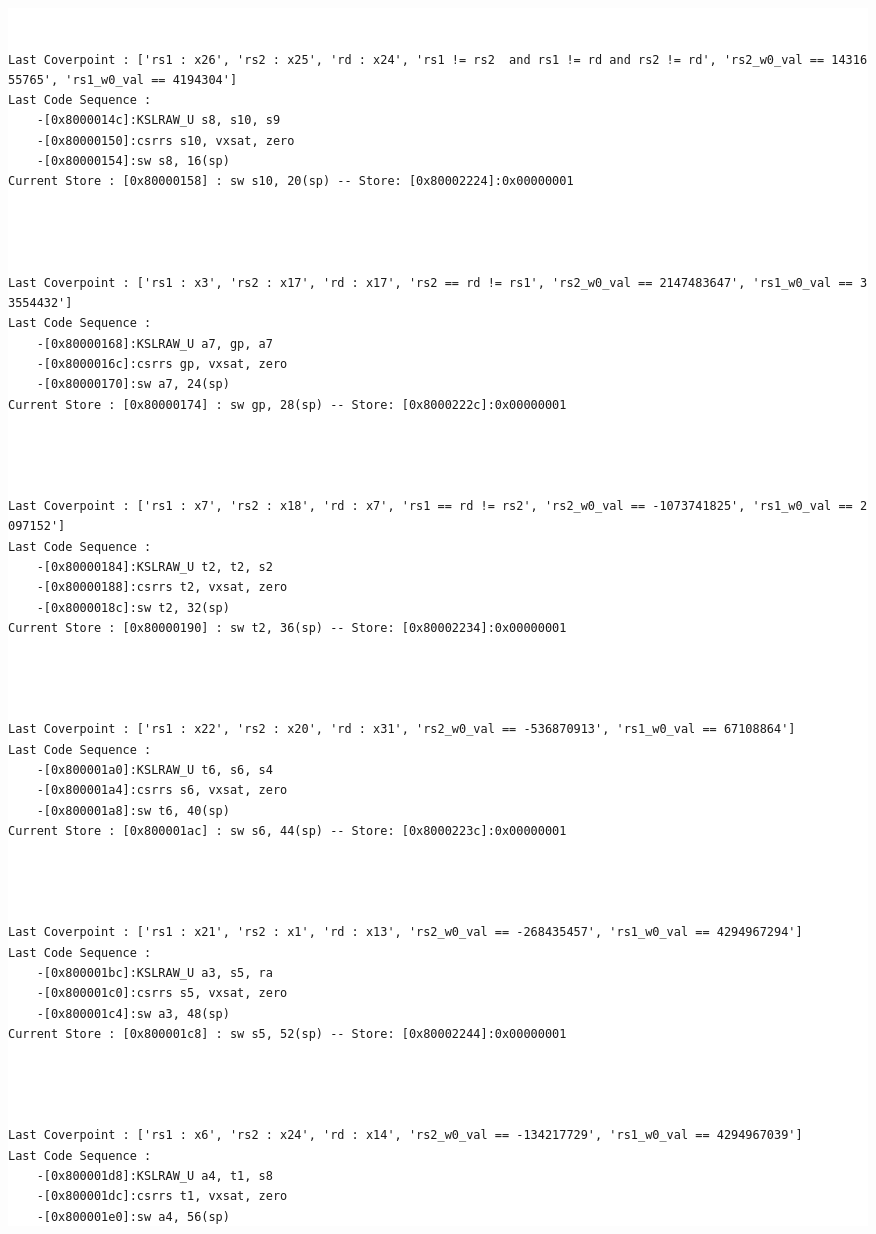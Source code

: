 ```


Last Coverpoint : ['rs1 : x26', 'rs2 : x25', 'rd : x24', 'rs1 != rs2  and rs1 != rd and rs2 != rd', 'rs2_w0_val == 1431655765', 'rs1_w0_val == 4194304']
Last Code Sequence : 
	-[0x8000014c]:KSLRAW_U s8, s10, s9
	-[0x80000150]:csrrs s10, vxsat, zero
	-[0x80000154]:sw s8, 16(sp)
Current Store : [0x80000158] : sw s10, 20(sp) -- Store: [0x80002224]:0x00000001




Last Coverpoint : ['rs1 : x3', 'rs2 : x17', 'rd : x17', 'rs2 == rd != rs1', 'rs2_w0_val == 2147483647', 'rs1_w0_val == 33554432']
Last Code Sequence : 
	-[0x80000168]:KSLRAW_U a7, gp, a7
	-[0x8000016c]:csrrs gp, vxsat, zero
	-[0x80000170]:sw a7, 24(sp)
Current Store : [0x80000174] : sw gp, 28(sp) -- Store: [0x8000222c]:0x00000001




Last Coverpoint : ['rs1 : x7', 'rs2 : x18', 'rd : x7', 'rs1 == rd != rs2', 'rs2_w0_val == -1073741825', 'rs1_w0_val == 2097152']
Last Code Sequence : 
	-[0x80000184]:KSLRAW_U t2, t2, s2
	-[0x80000188]:csrrs t2, vxsat, zero
	-[0x8000018c]:sw t2, 32(sp)
Current Store : [0x80000190] : sw t2, 36(sp) -- Store: [0x80002234]:0x00000001




Last Coverpoint : ['rs1 : x22', 'rs2 : x20', 'rd : x31', 'rs2_w0_val == -536870913', 'rs1_w0_val == 67108864']
Last Code Sequence : 
	-[0x800001a0]:KSLRAW_U t6, s6, s4
	-[0x800001a4]:csrrs s6, vxsat, zero
	-[0x800001a8]:sw t6, 40(sp)
Current Store : [0x800001ac] : sw s6, 44(sp) -- Store: [0x8000223c]:0x00000001




Last Coverpoint : ['rs1 : x21', 'rs2 : x1', 'rd : x13', 'rs2_w0_val == -268435457', 'rs1_w0_val == 4294967294']
Last Code Sequence : 
	-[0x800001bc]:KSLRAW_U a3, s5, ra
	-[0x800001c0]:csrrs s5, vxsat, zero
	-[0x800001c4]:sw a3, 48(sp)
Current Store : [0x800001c8] : sw s5, 52(sp) -- Store: [0x80002244]:0x00000001




Last Coverpoint : ['rs1 : x6', 'rs2 : x24', 'rd : x14', 'rs2_w0_val == -134217729', 'rs1_w0_val == 4294967039']
Last Code Sequence : 
	-[0x800001d8]:KSLRAW_U a4, t1, s8
	-[0x800001dc]:csrrs t1, vxsat, zero
	-[0x800001e0]:sw a4, 56(sp)
```